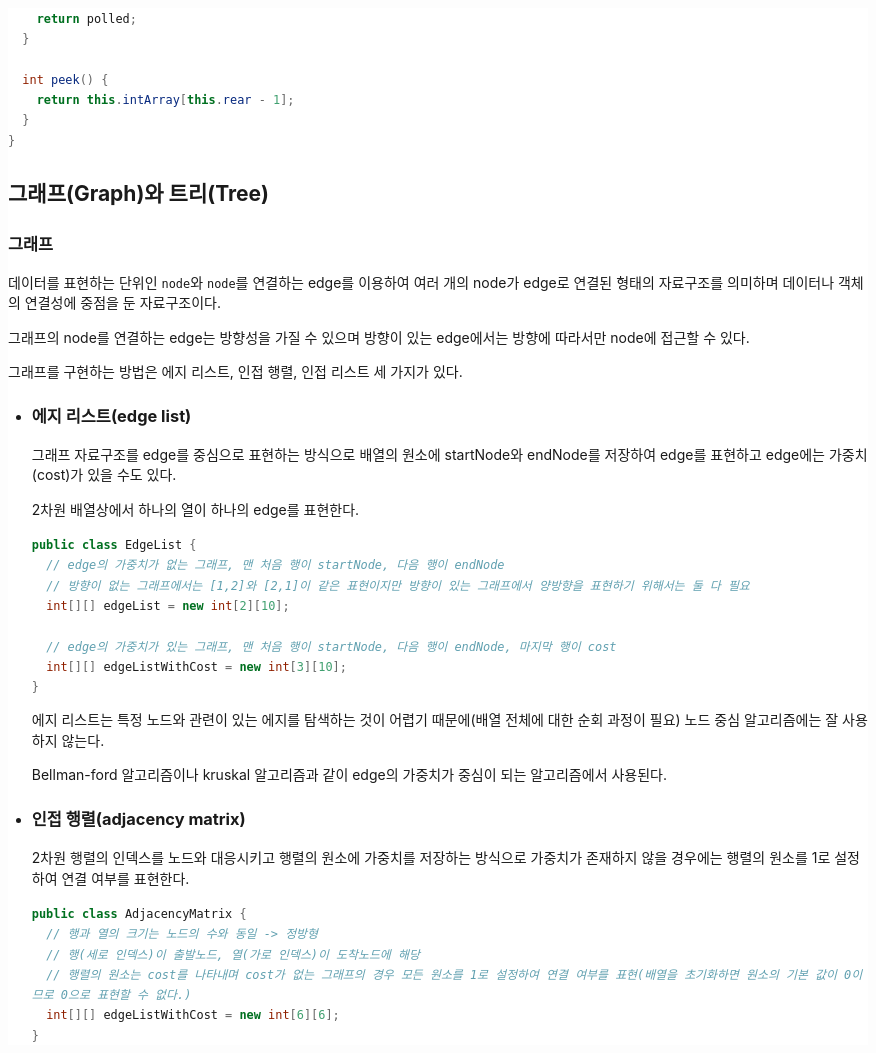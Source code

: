 ```java
    return polled;
  }

  int peek() {
    return this.intArray[this.rear - 1];
  }
}
```



## **그래프(Graph)와 트리(Tree)**

### **그래프**

데이터를 표현하는 단위인 `node`와 `node`를 연결하는 edge를 이용하여 여러 개의 node가 edge로 연결된 형태의 자료구조를 의미하며 데이터나 객체의 연결성에 중점을 둔 자료구조이다.

그래프의 node를 연결하는 edge는 방향성을 가질 수 있으며 방향이 있는 edge에서는 방향에 따라서만 node에 접근할 수 있다.

그래프를 구현하는 방법은 에지 리스트, 인접 행렬, 인접 리스트 세 가지가 있다.

- ### **에지 리스트(edge list)**

  그래프 자료구조를 edge를 중심으로 표현하는 방식으로 배열의 원소에 startNode와 endNode를 저장하여 edge를 표현하고 edge에는 가중치(cost)가 있을 수도 있다.

  2차원 배열상에서 하나의 열이 하나의 edge를 표현한다.

  ```java
  public class EdgeList {
    // edge의 가중치가 없는 그래프, 맨 처음 행이 startNode, 다음 행이 endNode
    // 방향이 없는 그래프에서는 [1,2]와 [2,1]이 같은 표현이지만 방향이 있는 그래프에서 양방향을 표현하기 위해서는 둘 다 필요
    int[][] edgeList = new int[2][10];
    
    // edge의 가중치가 있는 그래프, 맨 처음 행이 startNode, 다음 행이 endNode, 마지막 행이 cost
    int[][] edgeListWithCost = new int[3][10];
  }
  ```

  에지 리스트는 특정 노드와 관련이 있는 에지를 탐색하는 것이 어렵기 때문에(배열 전체에 대한 순회 과정이 필요) 노드 중심 알고리즘에는 잘 사용하지 않는다.

  Bellman-ford 알고리즘이나 kruskal 알고리즘과 같이 edge의 가중치가 중심이 되는 알고리즘에서 사용된다.

- ### **인접 행렬(adjacency matrix)**

  2차원 행렬의 인덱스를 노드와 대응시키고 행렬의 원소에 가중치를 저장하는 방식으로 가중치가 존재하지 않을 경우에는 행렬의 원소를 1로 설정하여 연결 여부를 표현한다.

  ```java
  public class AdjacencyMatrix {
    // 행과 열의 크기는 노드의 수와 동일 -> 정방형
    // 행(세로 인덱스)이 출발노드, 열(가로 인덱스)이 도착노드에 해당
    // 행렬의 원소는 cost를 나타내며 cost가 없는 그래프의 경우 모든 원소를 1로 설정하여 연결 여부를 표현(배열을 초기화하면 원소의 기본 값이 0이므로 0으로 표현할 수 없다.)
    int[][] edgeListWithCost = new int[6][6];
  }
  ```
